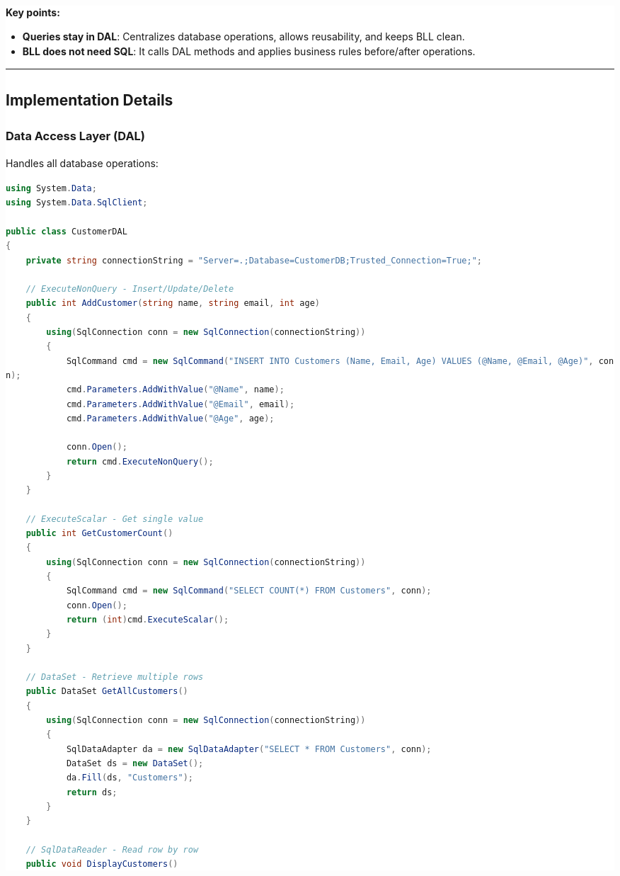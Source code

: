 **Key points:**

* **Queries stay in DAL**: Centralizes database operations, allows reusability, and keeps BLL clean.
* **BLL does not need SQL**: It calls DAL methods and applies business rules before/after operations.

---

## Implementation Details

### Data Access Layer (DAL)

Handles all database operations:

```csharp
using System.Data;
using System.Data.SqlClient;

public class CustomerDAL
{
    private string connectionString = "Server=.;Database=CustomerDB;Trusted_Connection=True;";

    // ExecuteNonQuery - Insert/Update/Delete
    public int AddCustomer(string name, string email, int age)
    {
        using(SqlConnection conn = new SqlConnection(connectionString))
        {
            SqlCommand cmd = new SqlCommand("INSERT INTO Customers (Name, Email, Age) VALUES (@Name, @Email, @Age)", conn);
            cmd.Parameters.AddWithValue("@Name", name);
            cmd.Parameters.AddWithValue("@Email", email);
            cmd.Parameters.AddWithValue("@Age", age);

            conn.Open();
            return cmd.ExecuteNonQuery();
        }
    }

    // ExecuteScalar - Get single value
    public int GetCustomerCount()
    {
        using(SqlConnection conn = new SqlConnection(connectionString))
        {
            SqlCommand cmd = new SqlCommand("SELECT COUNT(*) FROM Customers", conn);
            conn.Open();
            return (int)cmd.ExecuteScalar();
        }
    }

    // DataSet - Retrieve multiple rows
    public DataSet GetAllCustomers()
    {
        using(SqlConnection conn = new SqlConnection(connectionString))
        {
            SqlDataAdapter da = new SqlDataAdapter("SELECT * FROM Customers", conn);
            DataSet ds = new DataSet();
            da.Fill(ds, "Customers");
            return ds;
        }
    }

    // SqlDataReader - Read row by row
    public void DisplayCustomers()
```